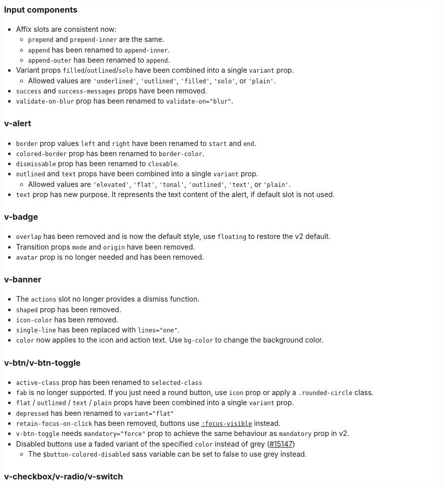 ### Input components

- Affix slots are consistent now:
  - `prepend` and `prepend-inner` are the same.
  - `append` has been renamed to `append-inner`.
  - `append-outer` has been renamed to `append`.
- Variant props `filled`/`outlined`/`solo` have been combined into a single `variant` prop.
  - Allowed values are `'underlined'`, `'outlined'`, `'filled'`, `'solo'`, or `'plain'`.
- `success` and `success-messages` props have been removed.
- `validate-on-blur` prop has been renamed to `validate-on="blur"`.

### v-alert

- `border` prop values `left` and `right` have been renamed to `start` and `end`.
- `colored-border` prop has been renamed to `border-color`.
- `dismissable` prop has been renamed to `closable`.
- `outlined` and `text` props have been combined into a single `variant` prop.
  - Allowed values are `'elevated'`, `'flat'`, `'tonal'`, `'outlined'`, `'text'`, or `'plain'`.
- `text` prop has new purpose. It represents the text content of the alert, if default slot is not used.

### v-badge

- `overlap` has been removed and is now the default style, use `floating` to restore the v2 default.
- Transition props `mode` and `origin` have been removed.
- `avatar` prop is no longer needed and has been removed.

### v-banner

- The `actions` slot no longer provides a dismiss function.
- `shaped` prop has been removed.
- `icon-color` has been removed.
- `single-line` has been replaced with `lines="one"`.
- `color` now applies to the icon and action text. Use `bg-color` to change the background color.

### v-btn/v-btn-toggle

- `active-class` prop has been renamed to `selected-class`
- `fab` is no longer supported. If you just need a round button, use `icon` prop or apply a `.rounded-circle` class.
- `flat` / `outlined` / `text` / `plain` props have been combined into a single `variant` prop.
- `depressed` has been renamed to `variant="flat"`
- `retain-focus-on-click` has been removed, buttons use [`:focus-visible`](https://developer.mozilla.org/en-US/docs/Web/CSS/:focus-visible) instead.
- `v-btn-toggle` needs `mandatory="force"` prop to achieve the same behaviour as `mandatory` prop in v2.
- Disabled buttons use a faded variant of the specified `color` instead of grey ([#15147](https://github.com/vuetifyjs/vuetify/issues/15147))
  - The `$button-colored-disabled` sass variable can be set to false to use grey instead.

### v-checkbox/v-radio/v-switch
